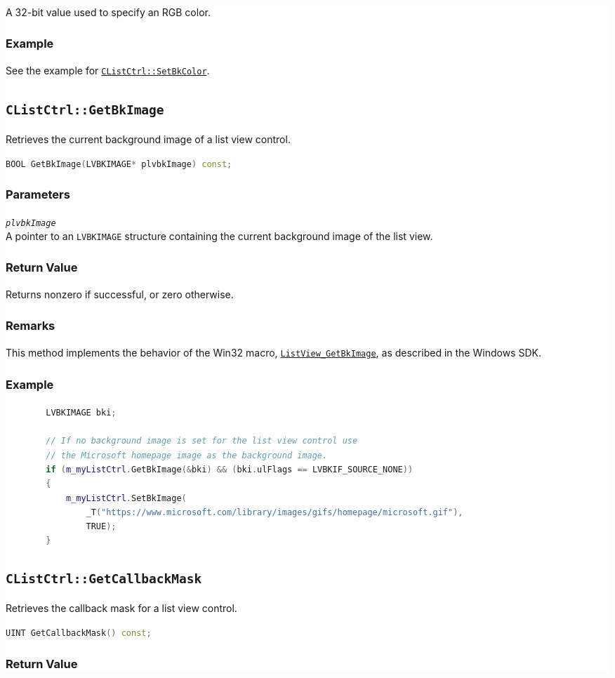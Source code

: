 A 32-bit value used to specify an RGB color.

### Example

See the example for [`CListCtrl::SetBkColor`](#setbkcolor).

## <a name="getbkimage"></a> `CListCtrl::GetBkImage`

Retrieves the current background image of a list view control.

```cpp
BOOL GetBkImage(LVBKIMAGE* plvbkImage) const;
```

### Parameters

*`plvbkImage`*\
A pointer to an `LVBKIMAGE` structure containing the current background image of the list view.

### Return Value

Returns nonzero if successful, or zero otherwise.

### Remarks

This method implements the behavior of the Win32 macro, [`ListView_GetBkImage`](/windows/win32/api/commctrl/nf-commctrl-listview_getbkimage), as described in the Windows SDK.

### Example

```cpp
        LVBKIMAGE bki;

        // If no background image is set for the list view control use
        // the Microsoft homepage image as the background image.
        if (m_myListCtrl.GetBkImage(&bki) && (bki.ulFlags == LVBKIF_SOURCE_NONE))
        {
            m_myListCtrl.SetBkImage(
                _T("https://www.microsoft.com/library/images/gifs/homepage/microsoft.gif"),
                TRUE);
        }
```

## <a name="getcallbackmask"></a> `CListCtrl::GetCallbackMask`

Retrieves the callback mask for a list view control.

```cpp
UINT GetCallbackMask() const;
```

### Return Value
